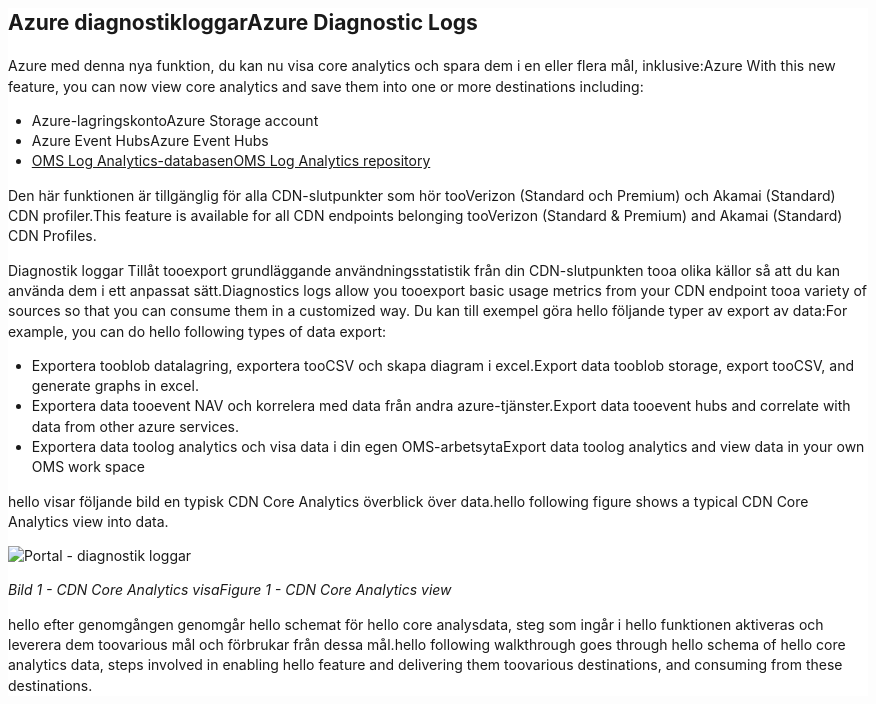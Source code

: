 ## <a name="azure-diagnostic-logs"></a><span data-ttu-id="f0aba-108">Azure diagnostikloggar</span><span class="sxs-lookup"><span data-stu-id="f0aba-108">Azure Diagnostic Logs</span></span>

<span data-ttu-id="f0aba-109">Azure med denna nya funktion, du kan nu visa core analytics och spara dem i en eller flera mål, inklusive:</span><span class="sxs-lookup"><span data-stu-id="f0aba-109">Azure With this new feature, you can now view core analytics and save them into one or more destinations including:</span></span>

 - <span data-ttu-id="f0aba-110">Azure-lagringskonto</span><span class="sxs-lookup"><span data-stu-id="f0aba-110">Azure Storage account</span></span>
 - <span data-ttu-id="f0aba-111">Azure Event Hubs</span><span class="sxs-lookup"><span data-stu-id="f0aba-111">Azure Event Hubs</span></span>
 - [<span data-ttu-id="f0aba-112">OMS Log Analytics-databasen</span><span class="sxs-lookup"><span data-stu-id="f0aba-112">OMS Log Analytics repository</span></span>](https://docs.microsoft.com/azure/log-analytics/log-analytics-get-started)
 
 <span data-ttu-id="f0aba-113">Den här funktionen är tillgänglig för alla CDN-slutpunkter som hör tooVerizon (Standard och Premium) och Akamai (Standard) CDN profiler.</span><span class="sxs-lookup"><span data-stu-id="f0aba-113">This feature is available for all CDN endpoints belonging tooVerizon (Standard & Premium) and Akamai (Standard) CDN Profiles.</span></span>

<span data-ttu-id="f0aba-114">Diagnostik loggar Tillåt tooexport grundläggande användningsstatistik från din CDN-slutpunkten tooa olika källor så att du kan använda dem i ett anpassat sätt.</span><span class="sxs-lookup"><span data-stu-id="f0aba-114">Diagnostics logs allow you tooexport basic usage metrics from your CDN endpoint tooa variety of sources so that you can consume them in a customized way.</span></span> <span data-ttu-id="f0aba-115">Du kan till exempel göra hello följande typer av export av data:</span><span class="sxs-lookup"><span data-stu-id="f0aba-115">For example, you can do hello following types of data export:</span></span>

- <span data-ttu-id="f0aba-116">Exportera tooblob datalagring, exportera tooCSV och skapa diagram i excel.</span><span class="sxs-lookup"><span data-stu-id="f0aba-116">Export data tooblob storage, export tooCSV, and generate graphs in excel.</span></span>
- <span data-ttu-id="f0aba-117">Exportera data tooevent NAV och korrelera med data från andra azure-tjänster.</span><span class="sxs-lookup"><span data-stu-id="f0aba-117">Export data tooevent hubs and correlate with data from other azure services.</span></span>
- <span data-ttu-id="f0aba-118">Exportera data toolog analytics och visa data i din egen OMS-arbetsyta</span><span class="sxs-lookup"><span data-stu-id="f0aba-118">Export data toolog analytics and view data in your own OMS work space</span></span>

<span data-ttu-id="f0aba-119">hello visar följande bild en typisk CDN Core Analytics överblick över data.</span><span class="sxs-lookup"><span data-stu-id="f0aba-119">hello following figure shows a typical CDN Core Analytics view into data.</span></span>

![Portal - diagnostik loggar](./media/cdn-diagnostics-log/01_OMS-workspace.png)

<span data-ttu-id="f0aba-121">*Bild 1 - CDN Core Analytics visa*</span><span class="sxs-lookup"><span data-stu-id="f0aba-121">*Figure 1 - CDN Core Analytics view*</span></span>

<span data-ttu-id="f0aba-122">hello efter genomgången genomgår hello schemat för hello core analysdata, steg som ingår i hello funktionen aktiveras och leverera dem toovarious mål och förbrukar från dessa mål.</span><span class="sxs-lookup"><span data-stu-id="f0aba-122">hello following walkthrough goes through hello schema of hello core analytics data, steps involved in enabling hello feature and delivering them toovarious destinations, and consuming from these destinations.</span></span>
